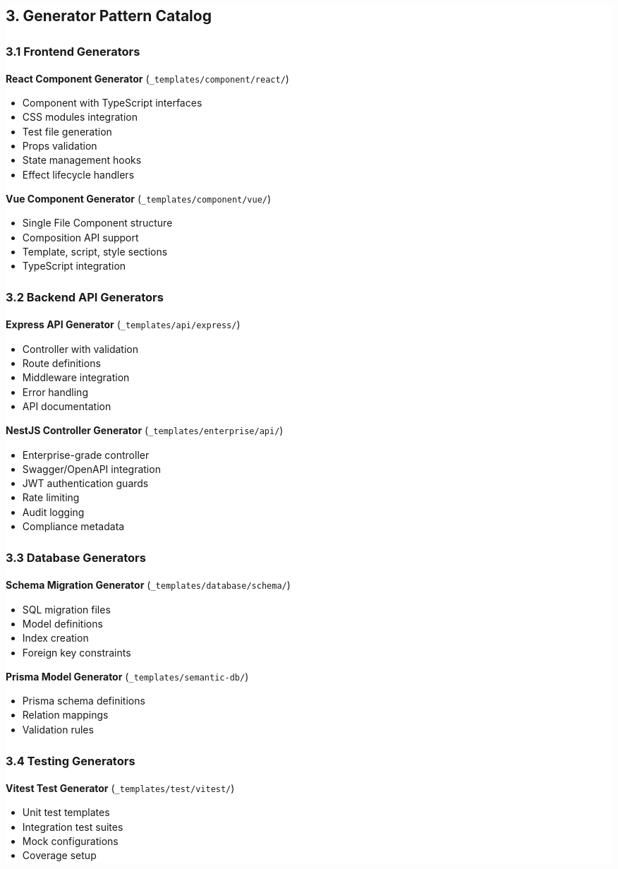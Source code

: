 ## 3. Generator Pattern Catalog

### 3.1 Frontend Generators

**React Component Generator** (`_templates/component/react/`)
- Component with TypeScript interfaces
- CSS modules integration
- Test file generation
- Props validation
- State management hooks
- Effect lifecycle handlers

**Vue Component Generator** (`_templates/component/vue/`)
- Single File Component structure
- Composition API support
- Template, script, style sections
- TypeScript integration

### 3.2 Backend API Generators

**Express API Generator** (`_templates/api/express/`)
- Controller with validation
- Route definitions  
- Middleware integration
- Error handling
- API documentation

**NestJS Controller Generator** (`_templates/enterprise/api/`)
- Enterprise-grade controller
- Swagger/OpenAPI integration
- JWT authentication guards
- Rate limiting
- Audit logging
- Compliance metadata

### 3.3 Database Generators

**Schema Migration Generator** (`_templates/database/schema/`)
- SQL migration files
- Model definitions  
- Index creation
- Foreign key constraints

**Prisma Model Generator** (`_templates/semantic-db/`)
- Prisma schema definitions
- Relation mappings
- Validation rules

### 3.4 Testing Generators

**Vitest Test Generator** (`_templates/test/vitest/`)
- Unit test templates
- Integration test suites
- Mock configurations
- Coverage setup
